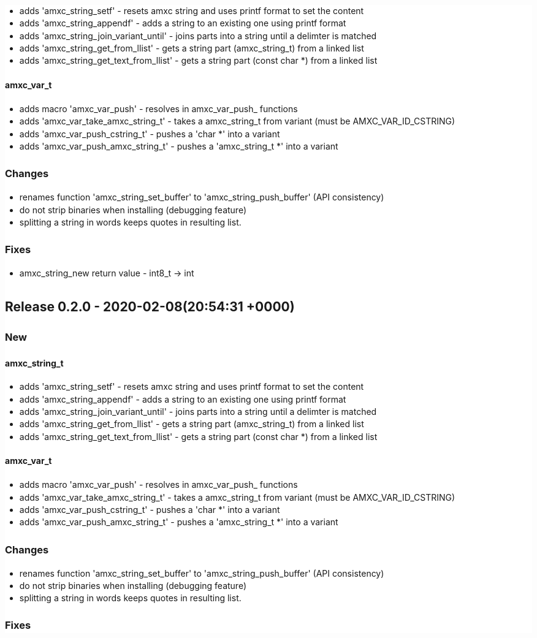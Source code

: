 - adds 'amxc_string_setf' - resets amxc string and uses printf format to set the content
- adds 'amxc_string_appendf' - adds a string to an existing one using printf format
- adds 'amxc_string_join_variant_until' - joins parts into a string until a delimter is matched
- adds 'amxc_string_get_from_llist' - gets a string part (amxc_string_t) from a linked list
- adds 'amxc_string_get_text_from_llist' - gets a string part (const char *) from a linked list

#### amxc_var_t

- adds macro 'amxc_var_push' - resolves in amxc_var_push_<TYPE> functions
- adds 'amxc_var_take_amxc_string_t' - takes a amxc_string_t from variant (must be AMXC_VAR_ID_CSTRING)
- adds 'amxc_var_push_cstring_t' - pushes a 'char *' into a variant
- adds 'amxc_var_push_amxc_string_t' - pushes a 'amxc_string_t *' into a variant

### Changes

- renames function 'amxc_string_set_buffer' to 'amxc_string_push_buffer' (API consistency)
- do not strip binaries when installing (debugging feature)
- splitting a string in words keeps quotes in resulting list.

### Fixes

- amxc_string_new return value - int8_t -> int


## Release 0.2.0 - 2020-02-08(20:54:31 +0000)

### New

#### amxc_string_t

- adds 'amxc_string_setf' - resets amxc string and uses printf format to set the content
- adds 'amxc_string_appendf' - adds a string to an existing one using printf format
- adds 'amxc_string_join_variant_until' - joins parts into a string until a delimter is matched
- adds 'amxc_string_get_from_llist' - gets a string part (amxc_string_t) from a linked list
- adds 'amxc_string_get_text_from_llist' - gets a string part (const char *) from a linked list

#### amxc_var_t

- adds macro 'amxc_var_push' - resolves in amxc_var_push_<TYPE> functions
- adds 'amxc_var_take_amxc_string_t' - takes a amxc_string_t from variant (must be AMXC_VAR_ID_CSTRING)
- adds 'amxc_var_push_cstring_t' - pushes a 'char *' into a variant
- adds 'amxc_var_push_amxc_string_t' - pushes a 'amxc_string_t *' into a variant

### Changes

- renames function 'amxc_string_set_buffer' to 'amxc_string_push_buffer' (API consistency)
- do not strip binaries when installing (debugging feature)
- splitting a string in words keeps quotes in resulting list.

### Fixes
